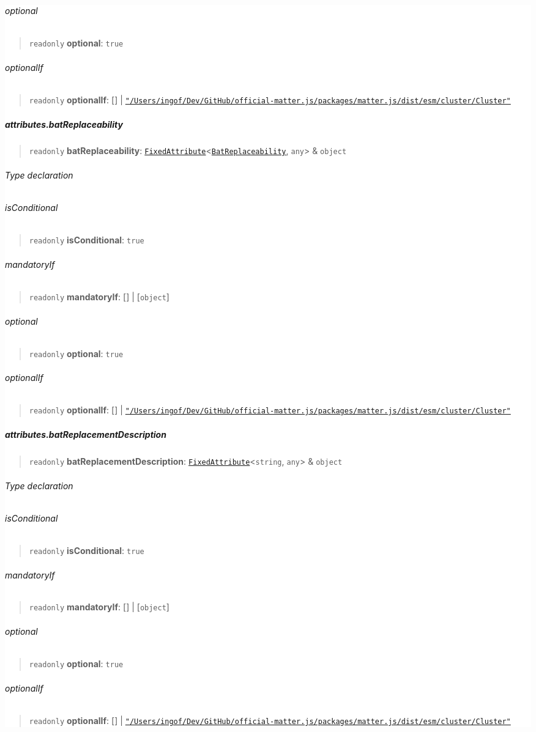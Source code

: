 ###### optional

> `readonly` **optional**: `true`

###### optionalIf

> `readonly` **optionalIf**: [] \| [`"/Users/ingof/Dev/GitHub/official-matter.js/packages/matter.js/dist/esm/cluster/Cluster"`](../../-internal-/namespaces/Users_ingof_Dev_GitHub_official-matter.js_packages_matter.js_dist_esm_cluster_Cluster/README.md)

##### attributes.batReplaceability

> `readonly` **batReplaceability**: [`FixedAttribute`](../../interfaces/FixedAttribute.md)\<[`BatReplaceability`](enumerations/BatReplaceability.md), `any`\> & `object`

###### Type declaration

###### isConditional

> `readonly` **isConditional**: `true`

###### mandatoryIf

> `readonly` **mandatoryIf**: [] \| [`object`]

###### optional

> `readonly` **optional**: `true`

###### optionalIf

> `readonly` **optionalIf**: [] \| [`"/Users/ingof/Dev/GitHub/official-matter.js/packages/matter.js/dist/esm/cluster/Cluster"`](../../-internal-/namespaces/Users_ingof_Dev_GitHub_official-matter.js_packages_matter.js_dist_esm_cluster_Cluster/README.md)

##### attributes.batReplacementDescription

> `readonly` **batReplacementDescription**: [`FixedAttribute`](../../interfaces/FixedAttribute.md)\<`string`, `any`\> & `object`

###### Type declaration

###### isConditional

> `readonly` **isConditional**: `true`

###### mandatoryIf

> `readonly` **mandatoryIf**: [] \| [`object`]

###### optional

> `readonly` **optional**: `true`

###### optionalIf

> `readonly` **optionalIf**: [] \| [`"/Users/ingof/Dev/GitHub/official-matter.js/packages/matter.js/dist/esm/cluster/Cluster"`](../../-internal-/namespaces/Users_ingof_Dev_GitHub_official-matter.js_packages_matter.js_dist_esm_cluster_Cluster/README.md)
